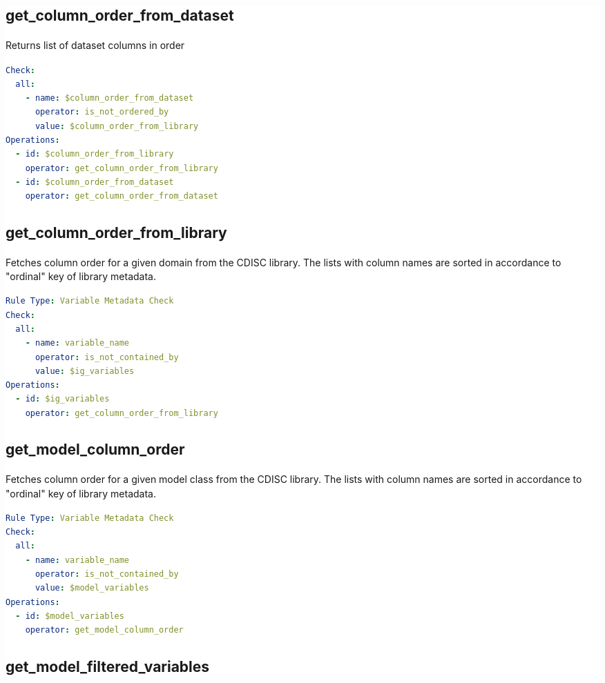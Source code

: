 ## get_column_order_from_dataset

Returns list of dataset columns in order

```yaml
Check:
  all:
    - name: $column_order_from_dataset
      operator: is_not_ordered_by
      value: $column_order_from_library
Operations:
  - id: $column_order_from_library
    operator: get_column_order_from_library
  - id: $column_order_from_dataset
    operator: get_column_order_from_dataset
```

## get_column_order_from_library

Fetches column order for a given domain from the CDISC library. The lists with column names are sorted in accordance to "ordinal" key of library metadata.

```yaml
Rule Type: Variable Metadata Check
Check:
  all:
    - name: variable_name
      operator: is_not_contained_by
      value: $ig_variables
Operations:
  - id: $ig_variables
    operator: get_column_order_from_library
```

## get_model_column_order

Fetches column order for a given model class from the CDISC library. The lists with column names are sorted in accordance to "ordinal" key of library metadata.

```yaml
Rule Type: Variable Metadata Check
Check:
  all:
    - name: variable_name
      operator: is_not_contained_by
      value: $model_variables
Operations:
  - id: $model_variables
    operator: get_model_column_order
```

## get_model_filtered_variables
